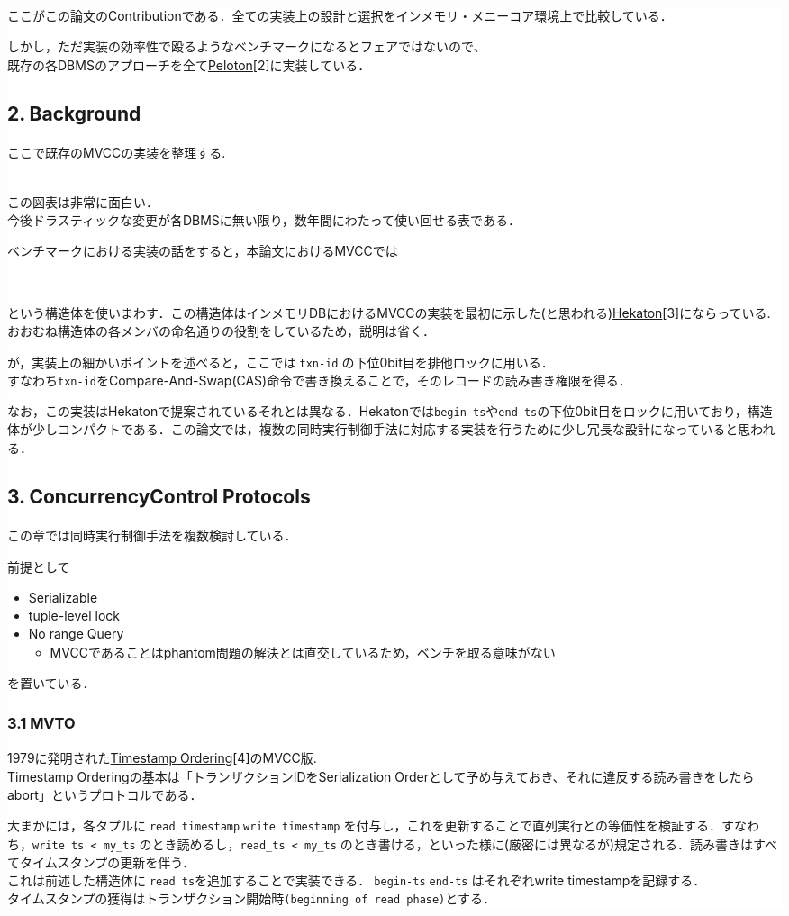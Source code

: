 <p>ここがこの論文のContributionである．全ての実装上の設計と選択をインメモリ・メニーコア環境上で比較している．</p>

<p>しかし，ただ実装の効率性で殴るようなベンチマークになるとフェアではないので、<br/>
既存の各DBMSのアプローチを全て<a href="https://github.com/cmu-db/peloton">Peloton</a>[2]に実装している．</p>

<h2 id="2-background">2. Background</h2>

<p>ここで既存のMVCCの実装を整理する.<br/>
<img src="https://gyazo.com/bc1a2dc16f4f9dc880bcfe69d649e990.png" alt=""/></p>

<p>この図表は非常に面白い．<br/>
今後ドラスティックな変更が各DBMSに無い限り，数年間にわたって使い回せる表である．</p>

<p>ベンチマークにおける実装の話をすると，本論文におけるMVCCでは</p>

<p><img src="https://gyazo.com/8933468a0a2fdafc3f383b55f579a98c.png" alt=""/></p>

<p>という構造体を使いまわす．この構造体はインメモリDBにおけるMVCCの実装を最初に示した(と思われる)<a href="http://dl.acm.org/citation.cfm?id=2095689">Hekaton</a>[3]にならっている.<br/>
おおむね構造体の各メンバの命名通りの役割をしているため，説明は省く．</p>

<p>が，実装上の細かいポイントを述べると，ここでは <code class="highlighter-rouge">txn-id</code> の下位0bit目を排他ロックに用いる．<br/>
すなわち<code class="highlighter-rouge">txn-id</code>をCompare-And-Swap(CAS)命令で書き換えることで，そのレコードの読み書き権限を得る．</p>

<p>なお，この実装はHekatonで提案されているそれとは異なる．Hekatonでは<code class="highlighter-rouge">begin-ts</code>や<code class="highlighter-rouge">end-ts</code>の下位0bit目をロックに用いており，構造体が少しコンパクトである．この論文では，複数の同時実行制御手法に対応する実装を行うために少し冗長な設計になっていると思われる．</p>

<h2 id="3-concurrencycontrol-protocols">3. ConcurrencyControl Protocols</h2>

<p>この章では同時実行制御手法を複数検討している．</p>

<p>前提として</p>

<ul>
  <li>Serializable</li>
  <li>tuple-level lock</li>
  <li>No range Query
    <ul>
      <li>MVCCであることはphantom問題の解決とは直交しているため，ベンチを取る意味がない</li>
    </ul>
  </li>
</ul>

<p>を置いている．</p>

<h3 id="31-mvto">3.1 MVTO</h3>

<p>1979に発明された<a href="http://dl.acm.org/citation.cfm?id=1286918">Timestamp Ordering</a>[4]のMVCC版.<br/>
Timestamp Orderingの基本は「トランザクションIDをSerialization Orderとして予め与えておき、それに違反する読み書きをしたらabort」というプロトコルである．</p>

<p>大まかには，各タプルに <code class="highlighter-rouge">read timestamp</code> <code class="highlighter-rouge">write timestamp</code> を付与し，これを更新することで直列実行との等価性を検証する．すなわち，<code class="highlighter-rouge">write ts &lt; my_ts</code> のとき読めるし，<code class="highlighter-rouge">read_ts &lt; my_ts</code> のとき書ける，といった様に(厳密には異なるが)規定される．読み書きはすべてタイムスタンプの更新を伴う．<br/>
これは前述した構造体に <code class="highlighter-rouge">read ts</code>を追加することで実装できる． <code class="highlighter-rouge">begin-ts</code> <code class="highlighter-rouge">end-ts</code> はそれぞれwrite timestampを記録する．<br/>
タイムスタンプの獲得はトランザクション開始時<code class="highlighter-rouge">(beginning of read phase)</code>とする．</p>
